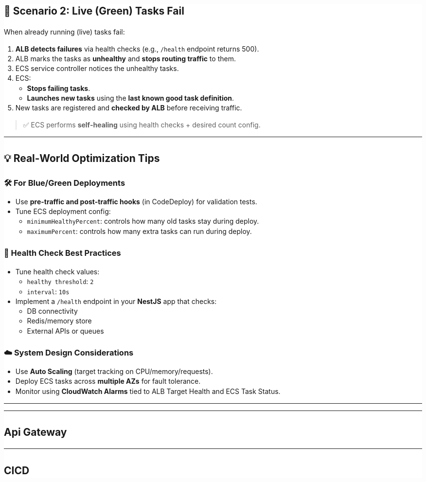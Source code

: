 ## 🔸 Scenario 2: Live (Green) Tasks Fail

When already running (live) tasks fail:

1. **ALB detects failures** via health checks (e.g., `/health` endpoint returns 500).
2. ALB marks the tasks as **unhealthy** and **stops routing traffic** to them.
3. ECS service controller notices the unhealthy tasks.
4. ECS:
   - **Stops failing tasks**.
   - **Launches new tasks** using the **last known good task definition**.
5. New tasks are registered and **checked by ALB** before receiving traffic.

> ✅ ECS performs **self-healing** using health checks + desired count config.

---

## 💡 Real-World Optimization Tips

### 🛠 For Blue/Green Deployments
- Use **pre-traffic and post-traffic hooks** (in CodeDeploy) for validation tests.
- Tune ECS deployment config:
  - `minimumHealthyPercent`: controls how many old tasks stay during deploy.
  - `maximumPercent`: controls how many extra tasks can run during deploy.

### 📏 Health Check Best Practices
- Tune health check values:
  - `healthy threshold`: `2`
  - `interval`: `10s`
- Implement a `/health` endpoint in your **NestJS** app that checks:
  - DB connectivity
  - Redis/memory store
  - External APIs or queues

### ☁️ System Design Considerations
- Use **Auto Scaling** (target tracking on CPU/memory/requests).
- Deploy ECS tasks across **multiple AZs** for fault tolerance.
- Monitor using **CloudWatch Alarms** tied to ALB Target Health and ECS Task Status.

---

---

## Api Gateway



---

## CICD

